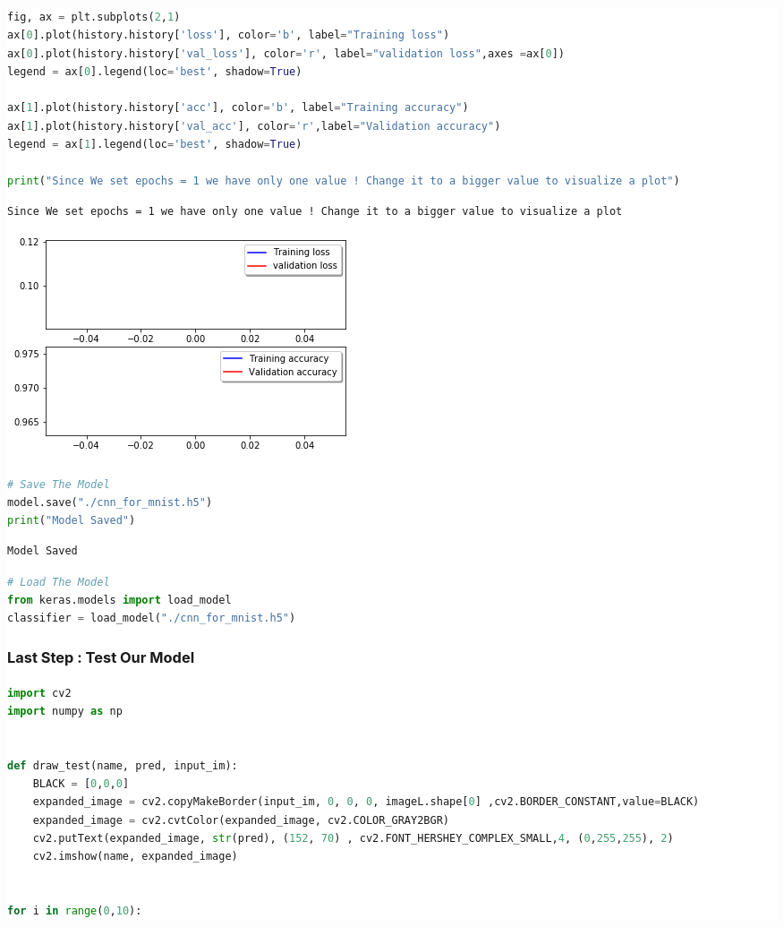 ```python
fig, ax = plt.subplots(2,1)
ax[0].plot(history.history['loss'], color='b', label="Training loss")
ax[0].plot(history.history['val_loss'], color='r', label="validation loss",axes =ax[0])
legend = ax[0].legend(loc='best', shadow=True)

ax[1].plot(history.history['acc'], color='b', label="Training accuracy")
ax[1].plot(history.history['val_acc'], color='r',label="Validation accuracy")
legend = ax[1].legend(loc='best', shadow=True)

print("Since We set epochs = 1 we have only one value ! Change it to a bigger value to visualize a plot")
```

    Since We set epochs = 1 we have only one value ! Change it to a bigger value to visualize a plot



![png](output_18_1.png)



```python
# Save The Model
model.save("./cnn_for_mnist.h5")
print("Model Saved")
```

    Model Saved



```python
# Load The Model
from keras.models import load_model
classifier = load_model("./cnn_for_mnist.h5")
```

### Last Step : Test Our Model


```python
import cv2
import numpy as np


def draw_test(name, pred, input_im):
    BLACK = [0,0,0]
    expanded_image = cv2.copyMakeBorder(input_im, 0, 0, 0, imageL.shape[0] ,cv2.BORDER_CONSTANT,value=BLACK)
    expanded_image = cv2.cvtColor(expanded_image, cv2.COLOR_GRAY2BGR)
    cv2.putText(expanded_image, str(pred), (152, 70) , cv2.FONT_HERSHEY_COMPLEX_SMALL,4, (0,255,255), 2)
    cv2.imshow(name, expanded_image)


for i in range(0,10):
```